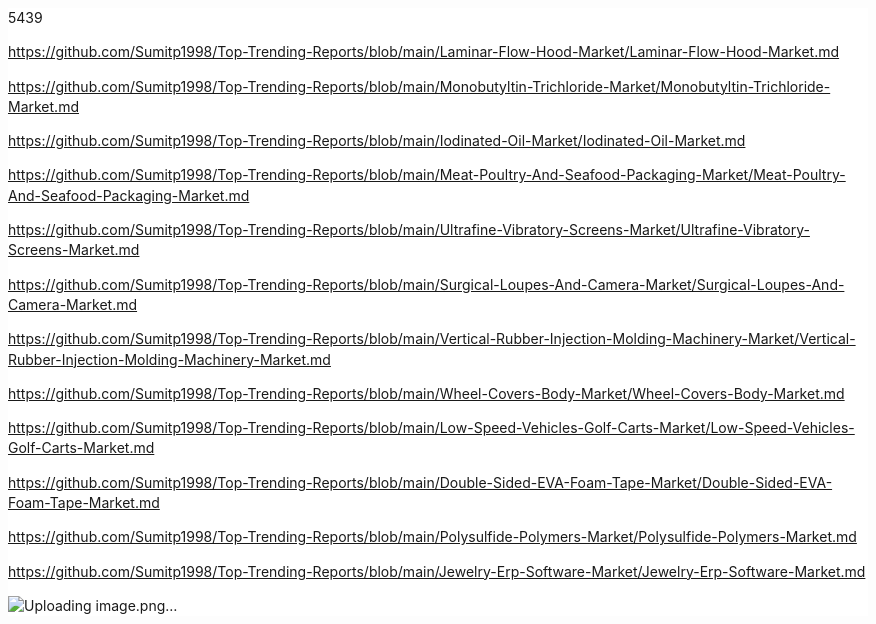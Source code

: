 5439</p><p><a href="https://github.com/Sumitp1998/Top-Trending-Reports/blob/main/Laminar-Flow-Hood-Market/Laminar-Flow-Hood-Market.md">https://github.com/Sumitp1998/Top-Trending-Reports/blob/main/Laminar-Flow-Hood-Market/Laminar-Flow-Hood-Market.md</a></p><p><a href="https://github.com/Sumitp1998/Top-Trending-Reports/blob/main/Monobutyltin-Trichloride-Market/Monobutyltin-Trichloride-Market.md">https://github.com/Sumitp1998/Top-Trending-Reports/blob/main/Monobutyltin-Trichloride-Market/Monobutyltin-Trichloride-Market.md</a></p><p><a href="https://github.com/Sumitp1998/Top-Trending-Reports/blob/main/Iodinated-Oil-Market/Iodinated-Oil-Market.md">https://github.com/Sumitp1998/Top-Trending-Reports/blob/main/Iodinated-Oil-Market/Iodinated-Oil-Market.md</a></p><p><a href="https://github.com/Sumitp1998/Top-Trending-Reports/blob/main/Meat-Poultry-And-Seafood-Packaging-Market/Meat-Poultry-And-Seafood-Packaging-Market.md">https://github.com/Sumitp1998/Top-Trending-Reports/blob/main/Meat-Poultry-And-Seafood-Packaging-Market/Meat-Poultry-And-Seafood-Packaging-Market.md</a></p><p><a href="https://github.com/Sumitp1998/Top-Trending-Reports/blob/main/Ultrafine-Vibratory-Screens-Market/Ultrafine-Vibratory-Screens-Market.md">https://github.com/Sumitp1998/Top-Trending-Reports/blob/main/Ultrafine-Vibratory-Screens-Market/Ultrafine-Vibratory-Screens-Market.md</a></p><p><a href="https://github.com/Sumitp1998/Top-Trending-Reports/blob/main/Surgical-Loupes-And-Camera-Market/Surgical-Loupes-And-Camera-Market.md">https://github.com/Sumitp1998/Top-Trending-Reports/blob/main/Surgical-Loupes-And-Camera-Market/Surgical-Loupes-And-Camera-Market.md</a></p><p><a href="https://github.com/Sumitp1998/Top-Trending-Reports/blob/main/Vertical-Rubber-Injection-Molding-Machinery-Market/Vertical-Rubber-Injection-Molding-Machinery-Market.md">https://github.com/Sumitp1998/Top-Trending-Reports/blob/main/Vertical-Rubber-Injection-Molding-Machinery-Market/Vertical-Rubber-Injection-Molding-Machinery-Market.md</a></p><p><a href="https://github.com/Sumitp1998/Top-Trending-Reports/blob/main/Wheel-Covers-Body-Market/Wheel-Covers-Body-Market.md">https://github.com/Sumitp1998/Top-Trending-Reports/blob/main/Wheel-Covers-Body-Market/Wheel-Covers-Body-Market.md</a></p><p><a href="https://github.com/Sumitp1998/Top-Trending-Reports/blob/main/Low-Speed-Vehicles-Golf-Carts-Market/Low-Speed-Vehicles-Golf-Carts-Market.md">https://github.com/Sumitp1998/Top-Trending-Reports/blob/main/Low-Speed-Vehicles-Golf-Carts-Market/Low-Speed-Vehicles-Golf-Carts-Market.md</a></p><p><a href="https://github.com/Sumitp1998/Top-Trending-Reports/blob/main/Double-Sided-EVA-Foam-Tape-Market/Double-Sided-EVA-Foam-Tape-Market.md">https://github.com/Sumitp1998/Top-Trending-Reports/blob/main/Double-Sided-EVA-Foam-Tape-Market/Double-Sided-EVA-Foam-Tape-Market.md</a></p><p><a href="https://github.com/Sumitp1998/Top-Trending-Reports/blob/main/Polysulfide-Polymers-Market/Polysulfide-Polymers-Market.md">https://github.com/Sumitp1998/Top-Trending-Reports/blob/main/Polysulfide-Polymers-Market/Polysulfide-Polymers-Market.md</a></p><p><a href="https://github.com/Sumitp1998/Top-Trending-Reports/blob/main/Jewelry-Erp-Software-Market/Jewelry-Erp-Software-Market.md">https://github.com/Sumitp1998/Top-Trending-Reports/blob/main/Jewelry-Erp-Software-Market/Jewelry-Erp-Software-Market.md</a></p>
![Uploading image.png…]()
